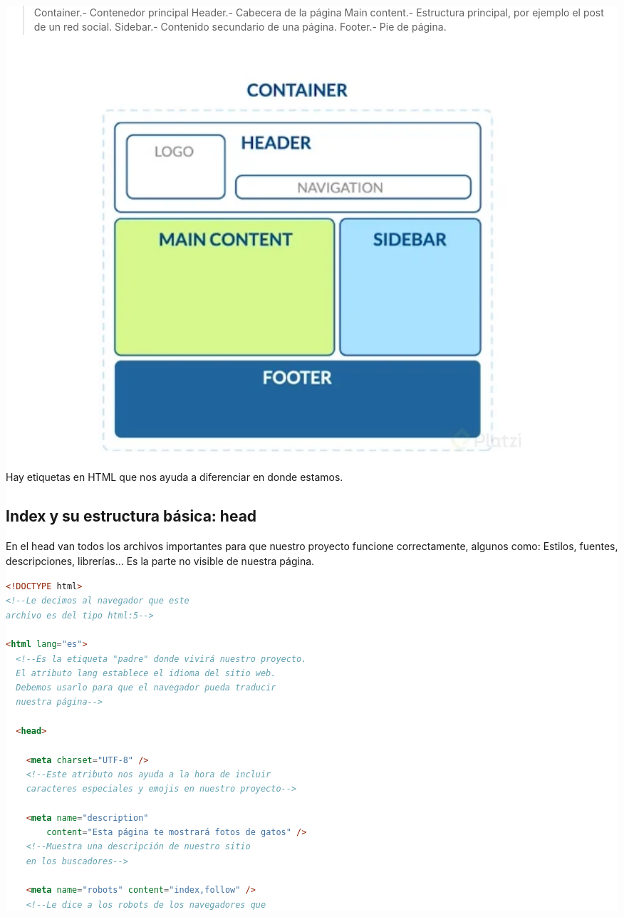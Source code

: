 > Container.- Contenedor principal
> Header.- Cabecera de la página
> Main content.- Estructura principal, por ejemplo el post de un red social.
> Sidebar.- Contenido secundario de una página.
> Footer.- Pie de página.

<center>
<img src="./src/estructura_web.webp" alt="drawing" width="600"/>
</center>

Hay etiquetas en HTML que nos ayuda a diferenciar en donde estamos.


<div style="page-break-after: always;"></div>

## Index y su estructura básica: head

En el head van todos los archivos importantes para que nuestro proyecto funcione correctamente, algunos como: Estilos, fuentes, descripciones, librerías… Es la parte no visible de nuestra página.

``` html
<!DOCTYPE html>
<!--Le decimos al navegador que este 
archivo es del tipo html:5-->

<html lang="es">
  <!--Es la etiqueta "padre" donde vivirá nuestro proyecto. 
  El atributo lang establece el idioma del sitio web. 
  Debemos usarlo para que el navegador pueda traducir 
  nuestra página-->

  <head>

    <meta charset="UTF-8" />
    <!--Este atributo nos ayuda a la hora de incluir 
    caracteres especiales y emojis en nuestro proyecto-->

    <meta name="description" 
        content="Esta página te mostrará fotos de gatos" />
    <!--Muestra una descripción de nuestro sitio 
    en los buscadores-->

    <meta name="robots" content="index,follow" />
    <!--Le dice a los robots de los navegadores que 
```